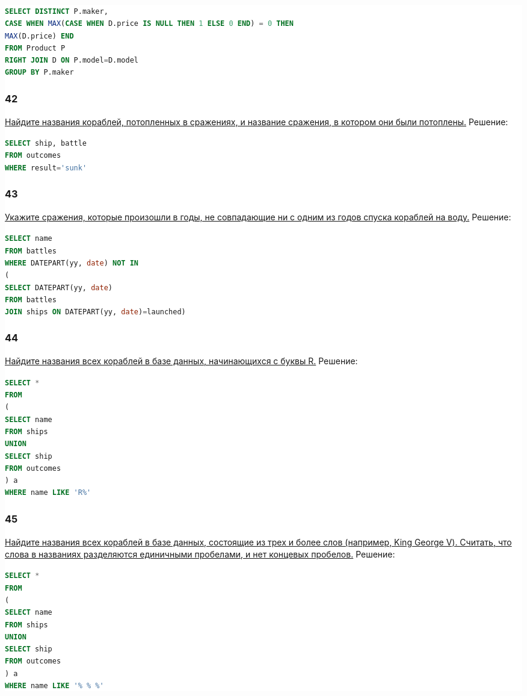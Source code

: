 ```sql
SELECT DISTINCT P.maker,
CASE WHEN MAX(CASE WHEN D.price IS NULL THEN 1 ELSE 0 END) = 0 THEN
MAX(D.price) END
FROM Product P
RIGHT JOIN D ON P.model=D.model
GROUP BY P.maker
```
### 42
[Найдите названия кораблей, потопленных в сражениях, и название сражения, в котором они были потоплены.](https://sql-ex.ru/learn_exercises.php#answer_ref)
Решение:
```sql
SELECT ship, battle
FROM outcomes
WHERE result='sunk'
```
### 43
[Укажите сражения, которые произошли в годы, не совпадающие ни с одним из годов спуска кораблей на воду.](https://sql-ex.ru/learn_exercises.php#answer_ref)
Решение:
```sql
SELECT name 
FROM battles 
WHERE DATEPART(yy, date) NOT IN 
(
SELECT DATEPART(yy, date)
FROM battles
JOIN ships ON DATEPART(yy, date)=launched)
```
### 44
[Найдите названия всех кораблей в базе данных, начинающихся с буквы R.](https://sql-ex.ru/learn_exercises.php?LN=44)
Решение:
```sql
SELECT *
FROM
(
SELECT name
FROM ships
UNION
SELECT ship
FROM outcomes
) a
WHERE name LIKE 'R%'
```
### 45
[Найдите названия всех кораблей в базе данных, состоящие из трех и более слов (например, King George V).
Считать, что слова в названиях разделяются единичными пробелами, и нет концевых пробелов.](https://sql-ex.ru/learn_exercises.php?LN=45)
Решение:
```sql
SELECT *
FROM
(
SELECT name
FROM ships
UNION
SELECT ship
FROM outcomes
) a
WHERE name LIKE '% % %'
```